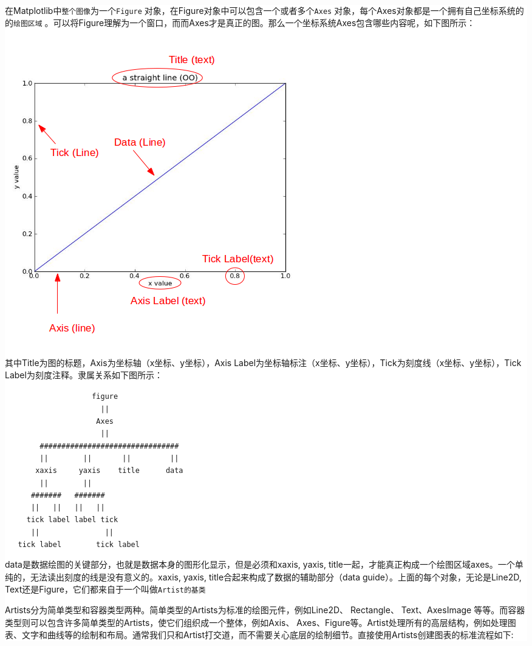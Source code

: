 在Matplotlib中`整个图像`为一个`Figure` 对象，在Figure对象中可以包含一个或者多个`Axes` 对象，每个Axes对象都是一个拥有自己坐标系统的的`绘图区域` 。可以将Figure理解为一个窗口，而而Axes才是真正的图。那么一个坐标系统Axes包含哪些内容呢，如下图所示：

![axes](../img/md_imgs/axes.png)

其中Title为图的标题，Axis为坐标轴（x坐标、y坐标），Axis Label为坐标轴标注（x坐标、y坐标），Tick为刻度线（x坐标、y坐标），Tick Label为刻度注释。隶属关系如下图所示：

``` 
                    figure
                      ||
                     Axes
                      ||
        ################################ 
        ||        ||       ||         ||
       xaxis     yaxis    title      data
        ||        ||
      #######   #######
      ||   ||   ||   ||
     tick label label tick
      ||               ||
   tick label        tick label  
```

data是数据绘图的关键部分，也就是数据本身的图形化显示，但是必须和xaxis, yaxis, title一起，才能真正构成一个绘图区域axes。一个单纯的，无法读出刻度的线是没有意义的。xaxis, yaxis, title合起来构成了数据的辅助部分（data guide）。上面的每个对象，无论是Line2D, Text还是Figure，它们都来自于一个叫做`Artist的基类`

Artists分为简单类型和容器类型两种。简单类型的Artists为标准的绘图元件，例如Line2D、 Rectangle、 Text、AxesImage 等等。而容器类型则可以包含许多简单类型的Artists，使它们组织成一个整体，例如Axis、 Axes、Figure等。Artist处理所有的高层结构，例如处理图表、文字和曲线等的绘制和布局。通常我们只和Artist打交道，而不需要关心底层的绘制细节。直接使用Artists创建图表的标准流程如下:

